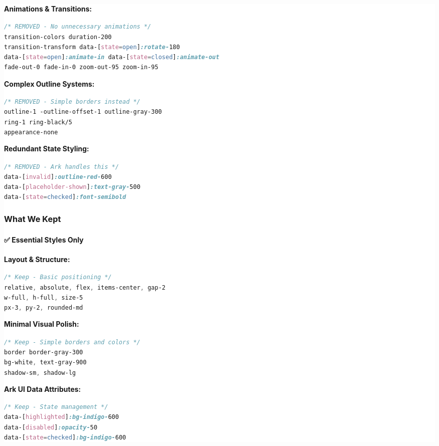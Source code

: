 **Animations & Transitions:**

```css
/* REMOVED - No unnecessary animations */
transition-colors duration-200
transition-transform data-[state=open]:rotate-180
data-[state=open]:animate-in data-[state=closed]:animate-out
fade-out-0 fade-in-0 zoom-out-95 zoom-in-95
```

**Complex Outline Systems:**

```css
/* REMOVED - Simple borders instead */
outline-1 -outline-offset-1 outline-gray-300
ring-1 ring-black/5
appearance-none
```

**Redundant State Styling:**

```css
/* REMOVED - Ark handles this */
data-[invalid]:outline-red-600
data-[placeholder-shown]:text-gray-500
data-[state=checked]:font-semibold
```

### What We Kept

#### ✅ Essential Styles Only

**Layout & Structure:**

```css
/* Keep - Basic positioning */
relative, absolute, flex, items-center, gap-2
w-full, h-full, size-5
px-3, py-2, rounded-md
```

**Minimal Visual Polish:**

```css
/* Keep - Simple borders and colors */
border border-gray-300
bg-white, text-gray-900
shadow-sm, shadow-lg
```

**Ark UI Data Attributes:**

```css
/* Keep - State management */
data-[highlighted]:bg-indigo-600
data-[disabled]:opacity-50
data-[state=checked]:bg-indigo-600
```
